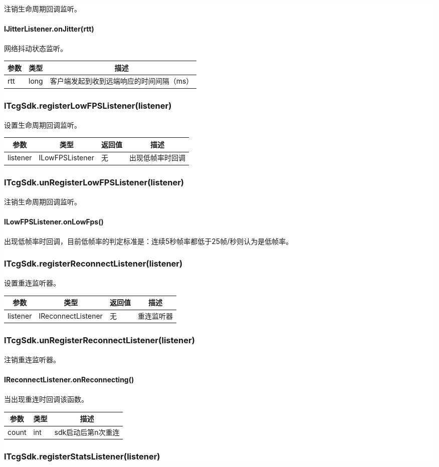 注销生命周期回调监听。

####  IJitterListener.onJitter(rtt)

网络抖动状态监听。

| 参数 | 类型 | 描述                                     |
| ---- | ---- | ---------------------------------------- |
| rtt  | long | 客户端发起到收到远端响应的时间间隔（ms） |

[](id:ITcgSdk.registerLowFPSListener(listener))
### ITcgSdk.registerLowFPSListener(listener)  

设置生命周期回调监听。

| 参数     | 类型            | 返回值 | 描述             |
| -------- | --------------- | ------ | ---------------- |
| listener | ILowFPSListener | 无     | 出现低帧率时回调 |

[](id:ITcgSdk.unRegisterLowFPSListener(listener))
### ITcgSdk.unRegisterLowFPSListener(listener)

注销生命周期回调监听。

####  ILowFPSListener.onLowFps()

出现低帧率时回调，目前低帧率的判定标准是：连续5秒帧率都低于25帧/秒则认为是低帧率。

[](id:ITcgSdk.registerReconnectListener(listener))
### ITcgSdk.registerReconnectListener(listener)  

设置重连监听器。

| 参数     | 类型               | 返回值 | 描述       |
| -------- | ------------------ | ------ | ---------- |
| listener | IReconnectListener | 无     | 重连监听器 |

[](id:ITcgSdk.unRegisterReconnectListener(listener))
### ITcgSdk.unRegisterReconnectListener(listener)

注销重连监听器。

####  IReconnectListener.onReconnecting()

当出现重连时回调该函数。

| 参数  | 类型 | 描述               |
| ----- | ---- | ------------------ |
| count | int  | sdk启动后第n次重连 |

[](id:ITcgSdk.registerStatsListener(listener))
### ITcgSdk.registerStatsListener(listener)  
